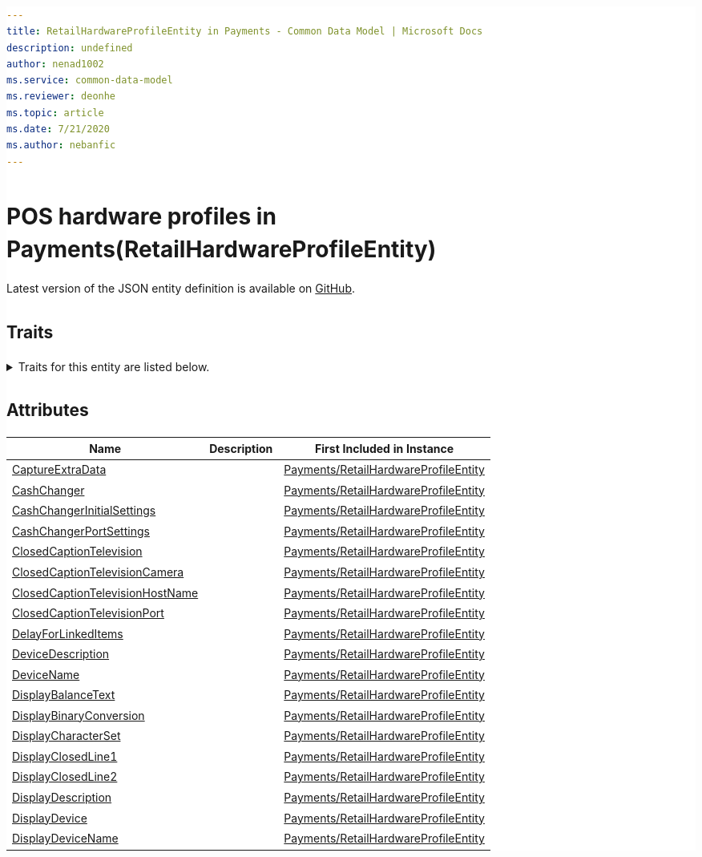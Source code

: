 ```yaml
---
title: RetailHardwareProfileEntity in Payments - Common Data Model | Microsoft Docs
description: undefined
author: nenad1002
ms.service: common-data-model
ms.reviewer: deonhe
ms.topic: article
ms.date: 7/21/2020
ms.author: nebanfic
---
```


# POS hardware profiles in Payments(RetailHardwareProfileEntity)

  
 Latest version of the JSON entity definition is available on <a href="https://github.com/Microsoft/CDM/tree/master/schemaDocuments/core/operationsCommon/Entities/Commerce/Payments/RetailHardwareProfileEntity.cdm.json" target="_blank">GitHub</a>.  

## Traits

<details><summary>Traits for this entity are listed below.  
</summary></details>

## Attributes

|Name|Description|First Included in Instance|
|---|---|---|
|[CaptureExtraData](#CaptureExtraData)||<a href="RetailHardwareProfileEntity.md" target="_blank">Payments/RetailHardwareProfileEntity</a>|
|[CashChanger](#CashChanger)||<a href="RetailHardwareProfileEntity.md" target="_blank">Payments/RetailHardwareProfileEntity</a>|
|[CashChangerInitialSettings](#CashChangerInitialSettings)||<a href="RetailHardwareProfileEntity.md" target="_blank">Payments/RetailHardwareProfileEntity</a>|
|[CashChangerPortSettings](#CashChangerPortSettings)||<a href="RetailHardwareProfileEntity.md" target="_blank">Payments/RetailHardwareProfileEntity</a>|
|[ClosedCaptionTelevision](#ClosedCaptionTelevision)||<a href="RetailHardwareProfileEntity.md" target="_blank">Payments/RetailHardwareProfileEntity</a>|
|[ClosedCaptionTelevisionCamera](#ClosedCaptionTelevisionCamera)||<a href="RetailHardwareProfileEntity.md" target="_blank">Payments/RetailHardwareProfileEntity</a>|
|[ClosedCaptionTelevisionHostName](#ClosedCaptionTelevisionHostName)||<a href="RetailHardwareProfileEntity.md" target="_blank">Payments/RetailHardwareProfileEntity</a>|
|[ClosedCaptionTelevisionPort](#ClosedCaptionTelevisionPort)||<a href="RetailHardwareProfileEntity.md" target="_blank">Payments/RetailHardwareProfileEntity</a>|
|[DelayForLinkedItems](#DelayForLinkedItems)||<a href="RetailHardwareProfileEntity.md" target="_blank">Payments/RetailHardwareProfileEntity</a>|
|[DeviceDescription](#DeviceDescription)||<a href="RetailHardwareProfileEntity.md" target="_blank">Payments/RetailHardwareProfileEntity</a>|
|[DeviceName](#DeviceName)||<a href="RetailHardwareProfileEntity.md" target="_blank">Payments/RetailHardwareProfileEntity</a>|
|[DisplayBalanceText](#DisplayBalanceText)||<a href="RetailHardwareProfileEntity.md" target="_blank">Payments/RetailHardwareProfileEntity</a>|
|[DisplayBinaryConversion](#DisplayBinaryConversion)||<a href="RetailHardwareProfileEntity.md" target="_blank">Payments/RetailHardwareProfileEntity</a>|
|[DisplayCharacterSet](#DisplayCharacterSet)||<a href="RetailHardwareProfileEntity.md" target="_blank">Payments/RetailHardwareProfileEntity</a>|
|[DisplayClosedLine1](#DisplayClosedLine1)||<a href="RetailHardwareProfileEntity.md" target="_blank">Payments/RetailHardwareProfileEntity</a>|
|[DisplayClosedLine2](#DisplayClosedLine2)||<a href="RetailHardwareProfileEntity.md" target="_blank">Payments/RetailHardwareProfileEntity</a>|
|[DisplayDescription](#DisplayDescription)||<a href="RetailHardwareProfileEntity.md" target="_blank">Payments/RetailHardwareProfileEntity</a>|
|[DisplayDevice](#DisplayDevice)||<a href="RetailHardwareProfileEntity.md" target="_blank">Payments/RetailHardwareProfileEntity</a>|
|[DisplayDeviceName](#DisplayDeviceName)||<a href="RetailHardwareProfileEntity.md" target="_blank">Payments/RetailHardwareProfileEntity</a>|